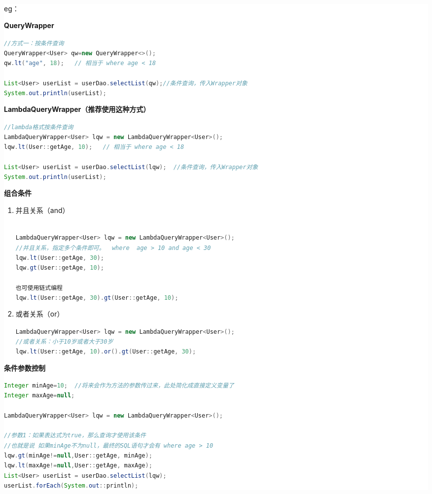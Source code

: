 eg：

**QueryWrapper**

```java
//方式一：按条件查询
QueryWrapper<User> qw=new QueryWrapper<>();
qw.lt("age", 18);	// 相当于 where age < 18

List<User> userList = userDao.selectList(qw);//条件查询，传入Wrapper对象
System.out.println(userList);
```

**LambdaQueryWrapper（推荐使用这种方式）**

```java
//lambda格式按条件查询
LambdaQueryWrapper<User> lqw = new LambdaQueryWrapper<User>();
lqw.lt(User::getAge, 10);	// 相当于 where age < 18

List<User> userList = userDao.selectList(lqw);	//条件查询，传入Wrapper对象
System.out.println(userList);
```



**组合条件**

1. 并且关系（and）

   ```java
   
   LambdaQueryWrapper<User> lqw = new LambdaQueryWrapper<User>();
   //并且关系，指定多个条件即可。  where	age > 10 and age < 30
   lqw.lt(User::getAge, 30);
   lqw.gt(User::getAge, 10);
   
   也可使用链式编程
   lqw.lt(User::getAge, 30).gt(User::getAge, 10);
   ```

2. 或者关系（or）

   ```java
   LambdaQueryWrapper<User> lqw = new LambdaQueryWrapper<User>();
   //或者关系：小于10岁或者大于30岁 
   lqw.lt(User::getAge, 10).or().gt(User::getAge, 30);
   ```



**条件参数控制**

```java
Integer minAge=10;  //将来会作为方法的参数传过来，此处简化成直接定义变量了
Integer maxAge=null; 

LambdaQueryWrapper<User> lqw = new LambdaQueryWrapper<User>();

//参数1：如果表达式为true，那么查询才使用该条件
//也就是说 如果minAge不为null，最终的SQL语句才会有 where age > 10
lqw.gt(minAge!=null,User::getAge, minAge);
lqw.lt(maxAge!=null,User::getAge, maxAge);
List<User> userList = userDao.selectList(lqw);
userList.forEach(System.out::println);
```
